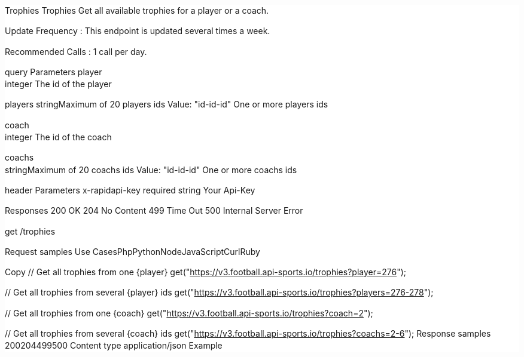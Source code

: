Trophies
Trophies
Get all available trophies for a player or a coach.

Update Frequency : This endpoint is updated several times a week.

Recommended Calls : 1 call per day.

query Parameters
player	
integer
The id of the player

players	
stringMaximum of 20 players ids
Value: "id-id-id"
One or more players ids

coach	
integer
The id of the coach

coachs	
stringMaximum of 20 coachs ids
Value: "id-id-id"
One or more coachs ids

header Parameters
x-rapidapi-key
required
string
Your Api-Key

Responses
200 OK
204 No Content
499 Time Out
500 Internal Server Error

get
/trophies

Request samples
Use CasesPhpPythonNodeJavaScriptCurlRuby

Copy
// Get all trophies from one {player}
get("https://v3.football.api-sports.io/trophies?player=276");

// Get all trophies from several {player} ids
get("https://v3.football.api-sports.io/trophies?players=276-278");

// Get all trophies from one {coach}
get("https://v3.football.api-sports.io/trophies?coach=2");

// Get all trophies from several {coach} ids
get("https://v3.football.api-sports.io/trophies?coachs=2-6");
Response samples
200204499500
Content type
application/json
Example
